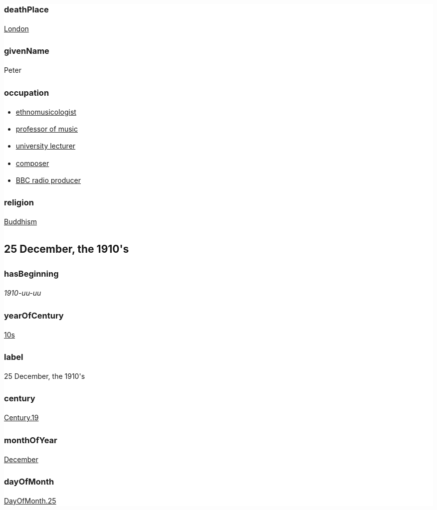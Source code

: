### deathPlace


[London](#London)

### givenName


Peter

### occupation

 - [ethnomusicologist](#ethnomusicologist)

 - [professor of music](#professor-of-music)

 - [university lecturer](#university-lecturer)

 - [composer](#composer)

 - [BBC radio producer](#BBC-radio-producer)

### religion


[Buddhism](#Buddhism)

## 25 December, the 1910's

### hasBeginning


*1910-uu-uu*

### yearOfCentury


[10s](#10s)

### label


25 December, the 1910's

### century


[Century.19](#Century.19)

### monthOfYear


[December](#December)

### dayOfMonth


[DayOfMonth.25](#DayOfMonth.25)
